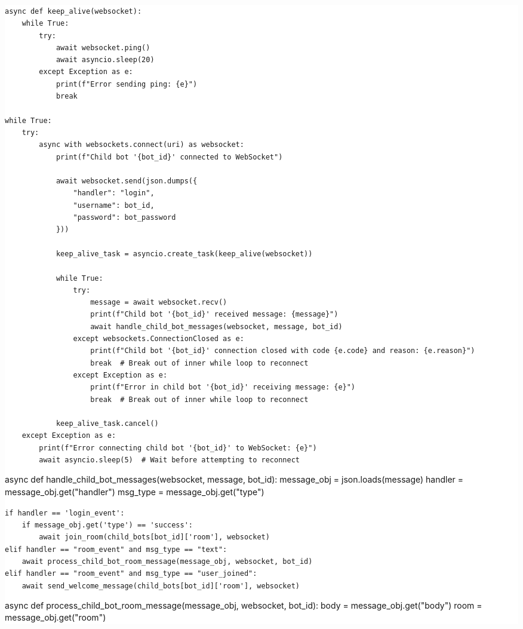     async def keep_alive(websocket):
        while True:
            try:
                await websocket.ping()
                await asyncio.sleep(20)
            except Exception as e:
                print(f"Error sending ping: {e}")
                break

    while True:
        try:
            async with websockets.connect(uri) as websocket:
                print(f"Child bot '{bot_id}' connected to WebSocket")

                await websocket.send(json.dumps({
                    "handler": "login",
                    "username": bot_id,
                    "password": bot_password
                }))

                keep_alive_task = asyncio.create_task(keep_alive(websocket))

                while True:
                    try:
                        message = await websocket.recv()
                        print(f"Child bot '{bot_id}' received message: {message}")
                        await handle_child_bot_messages(websocket, message, bot_id)
                    except websockets.ConnectionClosed as e:
                        print(f"Child bot '{bot_id}' connection closed with code {e.code} and reason: {e.reason}")
                        break  # Break out of inner while loop to reconnect
                    except Exception as e:
                        print(f"Error in child bot '{bot_id}' receiving message: {e}")
                        break  # Break out of inner while loop to reconnect

                keep_alive_task.cancel()
        except Exception as e:
            print(f"Error connecting child bot '{bot_id}' to WebSocket: {e}")
            await asyncio.sleep(5)  # Wait before attempting to reconnect

async def handle_child_bot_messages(websocket, message, bot_id):
    message_obj = json.loads(message)
    handler = message_obj.get("handler")
    msg_type = message_obj.get("type")

    if handler == 'login_event':
        if message_obj.get('type') == 'success':
            await join_room(child_bots[bot_id]['room'], websocket)
    elif handler == "room_event" and msg_type == "text":
        await process_child_bot_room_message(message_obj, websocket, bot_id)
    elif handler == "room_event" and msg_type == "user_joined":
        await send_welcome_message(child_bots[bot_id]['room'], websocket)

async def process_child_bot_room_message(message_obj, websocket, bot_id):
    body = message_obj.get("body")
    room = message_obj.get("room")
